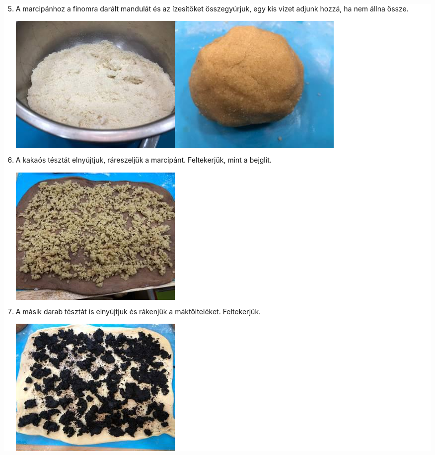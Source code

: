 5. A marcipánhoz a finomra darált mandulát és az ízesítőket összegyúrjuk, egy kis vizet adjunk hozzá, ha nem állna össze.
 
    <p><img width="320" height="256" align="left" src="/img/full/554d4cde05d7eeadc31a436462472d6c8eaf3f00.jpg"/></p><p><img width="320" height="256" align="left" src="/img/full/07018fad2905df86bc79a637415abbb2a09f7c47.jpg"/></p><div style="clear: both"/>

6. A kakaós tésztát elnyújtjuk, ráreszeljük a marcipánt. Feltekerjük, mint a bejglit.
 
    <p><img width="320" height="256" align="left" src="/img/full/eac58e5265b433c0741063aaddec0e72cde3fbf8.jpg"/></p><div style="clear: both"/>

7. A másik darab tésztát is elnyújtjuk és rákenjük a máktölteléket. Feltekerjük.
 
    <p><img width="320" height="256" align="left" src="/img/full/a815eba429d9930fbf110d96f8fa9eaa3c113364.jpg"/></p><div style="clear: both"/>